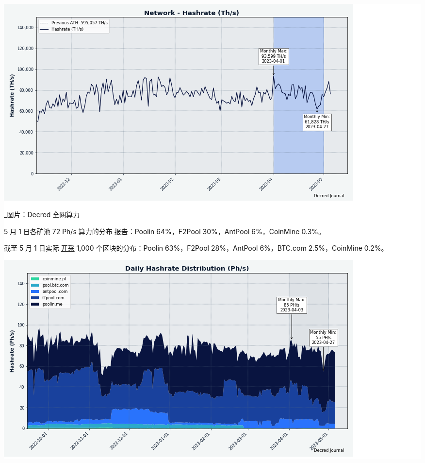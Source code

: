 ![](img/202304.14.720.png)

_图片：Decred 全网算力

5 月 1 日各矿池 72 Ph/s 算力的分布 [报告](https://miningpoolstats.stream/decred)：Poolin 64%，F2Pool 30%，AntPool 6%，CoinMine 0.3%。

截至 5 月 1 日实际 [开采](https://miningpoolstats.stream/decred) 1,000 个区块的分布：Poolin 63%，F2Pool 28%，AntPool 6%，BTC.com 2.5%，CoinMine 0.2%。

![](img/202304.15.720.png)
